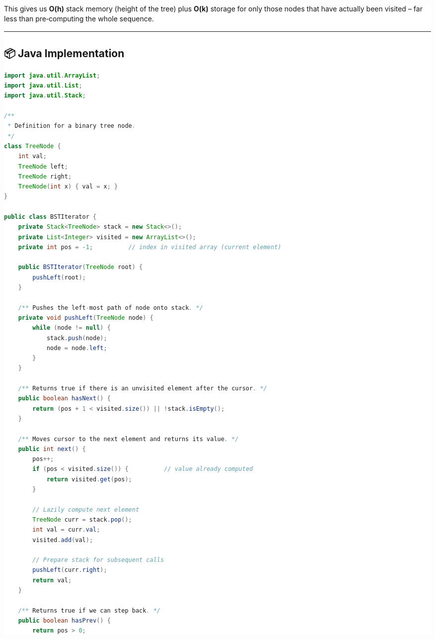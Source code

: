 This gives us **O(h)** stack memory (height of the tree) plus **O(k)** storage for only those nodes that have actually been visited – far less than pre‑computing the whole sequence.

---

## 📦  Java Implementation

```java
import java.util.ArrayList;
import java.util.List;
import java.util.Stack;

/**
 * Definition for a binary tree node.
 */
class TreeNode {
    int val;
    TreeNode left;
    TreeNode right;
    TreeNode(int x) { val = x; }
}

public class BSTIterator {
    private Stack<TreeNode> stack = new Stack<>();
    private List<Integer> visited = new ArrayList<>();
    private int pos = -1;          // index in visited array (current element)

    public BSTIterator(TreeNode root) {
        pushLeft(root);
    }

    /** Pushes the left‑most path of node onto stack. */
    private void pushLeft(TreeNode node) {
        while (node != null) {
            stack.push(node);
            node = node.left;
        }
    }

    /** Returns true if there is an unvisited element after the cursor. */
    public boolean hasNext() {
        return (pos + 1 < visited.size()) || !stack.isEmpty();
    }

    /** Moves cursor to the next element and returns its value. */
    public int next() {
        pos++;
        if (pos < visited.size()) {          // value already computed
            return visited.get(pos);
        }

        // Lazily compute next element
        TreeNode curr = stack.pop();
        int val = curr.val;
        visited.add(val);

        // Prepare stack for subsequent calls
        pushLeft(curr.right);
        return val;
    }

    /** Returns true if we can step back. */
    public boolean hasPrev() {
        return pos > 0;
```